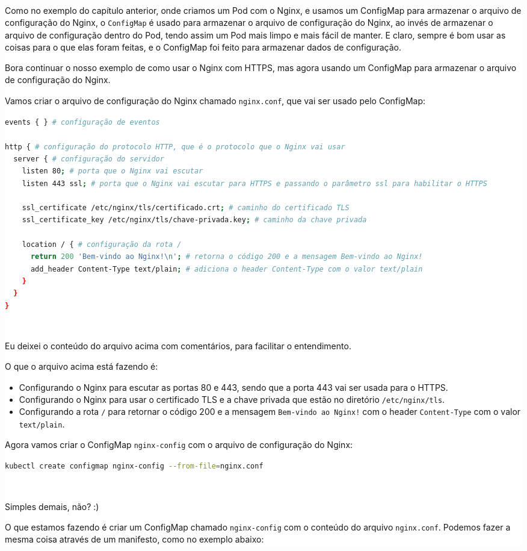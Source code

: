 
Como no exemplo do capítulo anterior, onde criamos um Pod com o Nginx, e usamos um ConfigMap para armazenar o arquivo de configuração do Nginx, o `ConfigMap` é usado para armazenar o arquivo de configuração do Nginx, ao invés de armazenar o arquivo de configuração dentro do Pod, tendo assim um Pod mais limpo e mais fácil de manter. E claro, sempre é bom usar as coisas para o que elas foram feitas, e o ConfigMap foi feito para armazenar dados de configuração.

Bora continuar o nosso exemplo de como usar o Nginx com HTTPS, mas agora usando um ConfigMap para armazenar o arquivo de configuração do Nginx.

Vamos criar o arquivo de configuração do Nginx chamado `nginx.conf`, que vai ser usado pelo ConfigMap:

```bash
events { } # configuração de eventos

http { # configuração do protocolo HTTP, que é o protocolo que o Nginx vai usar
  server { # configuração do servidor
    listen 80; # porta que o Nginx vai escutar
    listen 443 ssl; # porta que o Nginx vai escutar para HTTPS e passando o parâmetro ssl para habilitar o HTTPS
    
    ssl_certificate /etc/nginx/tls/certificado.crt; # caminho do certificado TLS
    ssl_certificate_key /etc/nginx/tls/chave-privada.key; # caminho da chave privada

    location / { # configuração da rota /
      return 200 'Bem-vindo ao Nginx!\n'; # retorna o código 200 e a mensagem Bem-vindo ao Nginx!
      add_header Content-Type text/plain; # adiciona o header Content-Type com o valor text/plain
    } 
  }
}
```

&nbsp;

Eu deixei o conteúdo do arquivo acima com comentários, para facilitar o entendimento.

O que o arquivo acima está fazendo é:

- Configurando o Nginx para escutar as portas 80 e 443, sendo que a porta 443 vai ser usada para o HTTPS.
- Configurando o Nginx para usar o certificado TLS e a chave privada que estão no diretório `/etc/nginx/tls`.
- Configurando a rota `/` para retornar o código 200 e a mensagem `Bem-vindo ao Nginx!` com o header `Content-Type` com o valor `text/plain`.


Agora vamos criar o ConfigMap `nginx-config` com o arquivo de configuração do Nginx:

```bash
kubectl create configmap nginx-config --from-file=nginx.conf
```

&nbsp;

Simples demais, não? :)

O que estamos fazendo é criar um ConfigMap chamado `nginx-config` com o conteúdo do arquivo `nginx.conf`.
Podemos fazer a mesma coisa através de um manifesto, como no exemplo abaixo:
